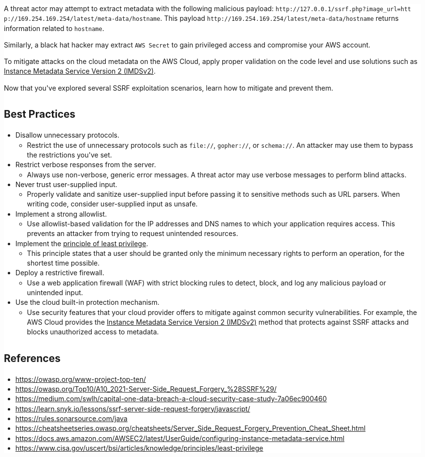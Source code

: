A threat actor may attempt to extract metadata with the following malicious payload:
`http://127.0.0.1/ssrf.php?image_url=http://169.254.169.254/latest/meta-data/hostname`. This payload `http://169.254.169.254/latest/meta-data/hostname` returns information related to `hostname`.

Similarly, a black hat hacker may extract `AWS Secret` to gain privileged access and compromise your AWS account.

To mitigate attacks on the cloud metadata on the AWS Cloud, apply proper validation on the code level and use solutions such as [Instance Metadata Service Version 2 (IMDSv2)](https://docs.aws.amazon.com/AWSEC2/latest/UserGuide/configuring-instance-metadata-service.html).

Now that you've explored several SSRF exploitation scenarios, learn how to mitigate and prevent them.

## Best Practices

- Disallow unnecessary protocols.
  - Restrict the use of unnecessary protocols such as `file://`, `gopher://`, or `schema://`. An attacker may use them to bypass the restrictions you've set.
- Restrict verbose responses from the server.
  - Always use non-verbose, generic error messages. A threat actor may use verbose messages to perform blind attacks.
- Never trust user-supplied input.
  - Properly validate and sanitize user-supplied input before passing it to sensitive methods such as URL parsers. When writing code, consider user-supplied input as unsafe.
- Implement a strong allowlist.
  - Use allowlist-based validation for the IP addresses and DNS names to which your application requires access. This prevents an attacker from trying to request unintended resources.
- Implement the [principle of least privilege](https://www.cisa.gov/uscert/bsi/articles/knowledge/principles/least-privilege).
  - This principle states that a user should be granted only the minimum necessary rights to perform an operation, for the shortest time possible.
- Deploy a restrictive firewall.
  - Use a web application firewall (WAF) with strict blocking rules to detect, block, and log any malicious payload or unintended input.
- Use the cloud built-in protection mechanism.
  - Use security features that your cloud provider offers to mitigate against common security vulnerabilities. For example, the AWS Cloud provides the [Instance Metadata Service Version 2 (IMDSv2)](https://docs.aws.amazon.com/AWSEC2/latest/UserGuide/configuring-instance-metadata-service.html) method that protects against SSRF attacks and blocks unauthorized access to metadata.

## References

- https://owasp.org/www-project-top-ten/
- https://owasp.org/Top10/A10_2021-Server-Side_Request_Forgery_%28SSRF%29/
- https://medium.com/swlh/capital-one-data-breach-a-cloud-security-case-study-7a06ec900460
- https://learn.snyk.io/lessons/ssrf-server-side-request-forgery/javascript/
- https://rules.sonarsource.com/java
- https://cheatsheetseries.owasp.org/cheatsheets/Server_Side_Request_Forgery_Prevention_Cheat_Sheet.html
- https://docs.aws.amazon.com/AWSEC2/latest/UserGuide/configuring-instance-metadata-service.html
- https://www.cisa.gov/uscert/bsi/articles/knowledge/principles/least-privilege
